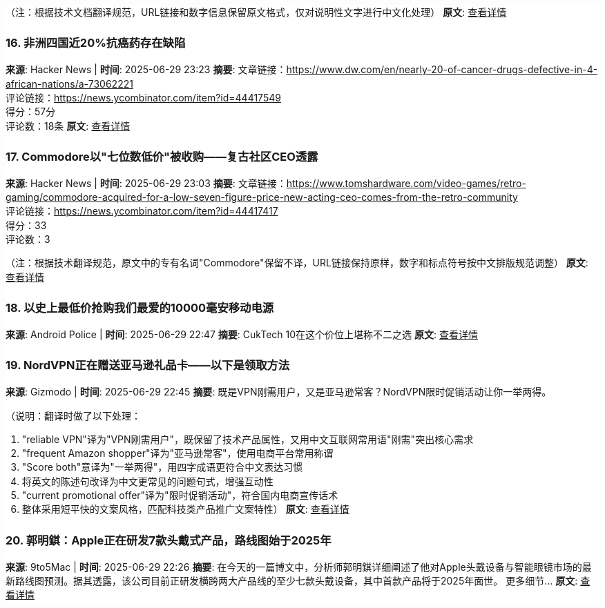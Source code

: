 （注：根据技术文档翻译规范，URL链接和数字信息保留原文格式，仅对说明性文字进行中文化处理）
**原文**: [查看详情](https://arxiv.org/abs/2506.21539)

### 16. 非洲四国近20%抗癌药存在缺陷
**来源**: Hacker News | **时间**: 2025-06-29 23:23
**摘要**: 文章链接：https://www.dw.com/en/nearly-20-of-cancer-drugs-defective-in-4-african-nations/a-73062221  
评论链接：https://news.ycombinator.com/item?id=44417549  
得分：57分  
评论数：18条
**原文**: [查看详情](https://www.dw.com/en/nearly-20-of-cancer-drugs-defective-in-4-african-nations/a-73062221)

### 17. Commodore以"七位数低价"被收购——复古社区CEO透露
**来源**: Hacker News | **时间**: 2025-06-29 23:03
**摘要**: 文章链接：https://www.tomshardware.com/video-games/retro-gaming/commodore-acquired-for-a-low-seven-figure-price-new-acting-ceo-comes-from-the-retro-community  
评论链接：https://news.ycombinator.com/item?id=44417417  
得分：33  
评论数：3  

（注：根据技术翻译规范，原文中的专有名词"Commodore"保留不译，URL链接保持原样，数字和标点符号按中文排版规范调整）
**原文**: [查看详情](https://www.tomshardware.com/video-games/retro-gaming/commodore-acquired-for-a-low-seven-figure-price-new-acting-ceo-comes-from-the-retro-community)

### 18. 以史上最低价抢购我们最爱的10000毫安移动电源
**来源**: Android Police | **时间**: 2025-06-29 22:47
**摘要**: CukTech 10在这个价位上堪称不二之选
**原文**: [查看详情](https://www.androidpolice.com/cuktech-10-30-off-on-amazon/)

### 19. NordVPN正在赠送亚马逊礼品卡——以下是领取方法
**来源**: Gizmodo | **时间**: 2025-06-29 22:45
**摘要**: 既是VPN刚需用户，又是亚马逊常客？NordVPN限时促销活动让你一举两得。

（说明：翻译时做了以下处理：
1. "reliable VPN"译为"VPN刚需用户"，既保留了技术产品属性，又用中文互联网常用语"刚需"突出核心需求
2. "frequent Amazon shopper"译为"亚马逊常客"，使用电商平台常用称谓
3. "Score both"意译为"一举两得"，用四字成语更符合中文表达习惯
4. 将英文的陈述句改译为中文更常见的问题句式，增强互动性
5. "current promotional offer"译为"限时促销活动"，符合国内电商宣传话术
6. 整体采用短平快的文案风格，匹配科技类产品推广文案特性）
**原文**: [查看详情](https://gizmodo.com/nordvpn-is-giving-away-amazon-gift-cards-heres-how-to-claim-yours-2000620103)

### 20. 郭明錤：Apple正在研发7款头戴式产品，路线图始于2025年
**来源**: 9to5Mac | **时间**: 2025-06-29 22:26
**摘要**: 在今天的一篇博文中，分析师郭明錤详细阐述了他对Apple头戴设备与智能眼镜市场的最新路线图预测。据其透露，该公司目前正研发横跨两大产品线的至少七款头戴设备，其中首款产品将于2025年面世。
更多细节...
**原文**: [查看详情](https://9to5mac.com/2025/06/29/apple-working-on-7-head-mounted-products/)
